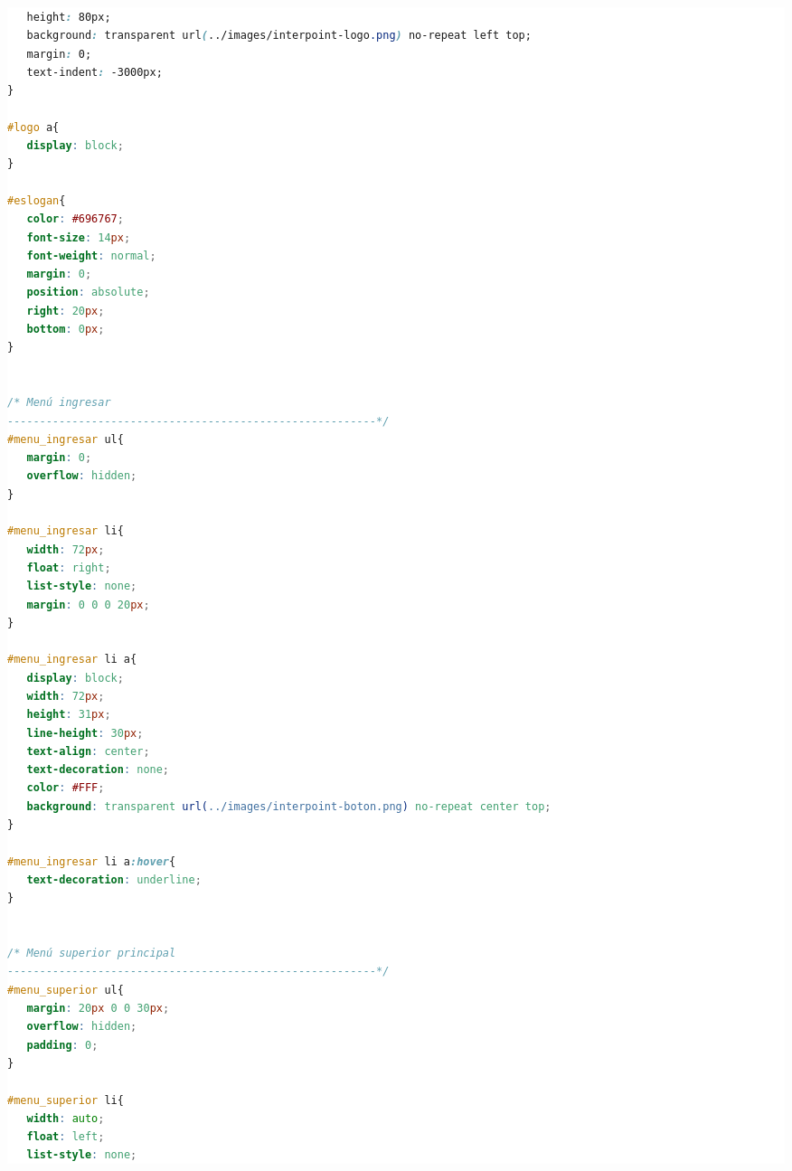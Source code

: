 ~~~~~~~~~{.css .numberLines}
   height: 80px;
   background: transparent url(../images/interpoint-logo.png) no-repeat left top;
   margin: 0;
   text-indent: -3000px;
}

#logo a{
   display: block;
}

#eslogan{
   color: #696767;
   font-size: 14px;
   font-weight: normal;
   margin: 0;
   position: absolute;
   right: 20px;
   bottom: 0px;
}


/* Menú ingresar
---------------------------------------------------------*/
#menu_ingresar ul{
   margin: 0;
   overflow: hidden;
}

#menu_ingresar li{
   width: 72px;
   float: right;
   list-style: none;
   margin: 0 0 0 20px;
}

#menu_ingresar li a{
   display: block;
   width: 72px;
   height: 31px;
   line-height: 30px;
   text-align: center;
   text-decoration: none;
   color: #FFF;
   background: transparent url(../images/interpoint-boton.png) no-repeat center top;
}

#menu_ingresar li a:hover{
   text-decoration: underline;
}


/* Menú superior principal
---------------------------------------------------------*/
#menu_superior ul{
   margin: 20px 0 0 30px;
   overflow: hidden;
   padding: 0;
}

#menu_superior li{
   width: auto;
   float: left;
   list-style: none;
~~~~~~~~~